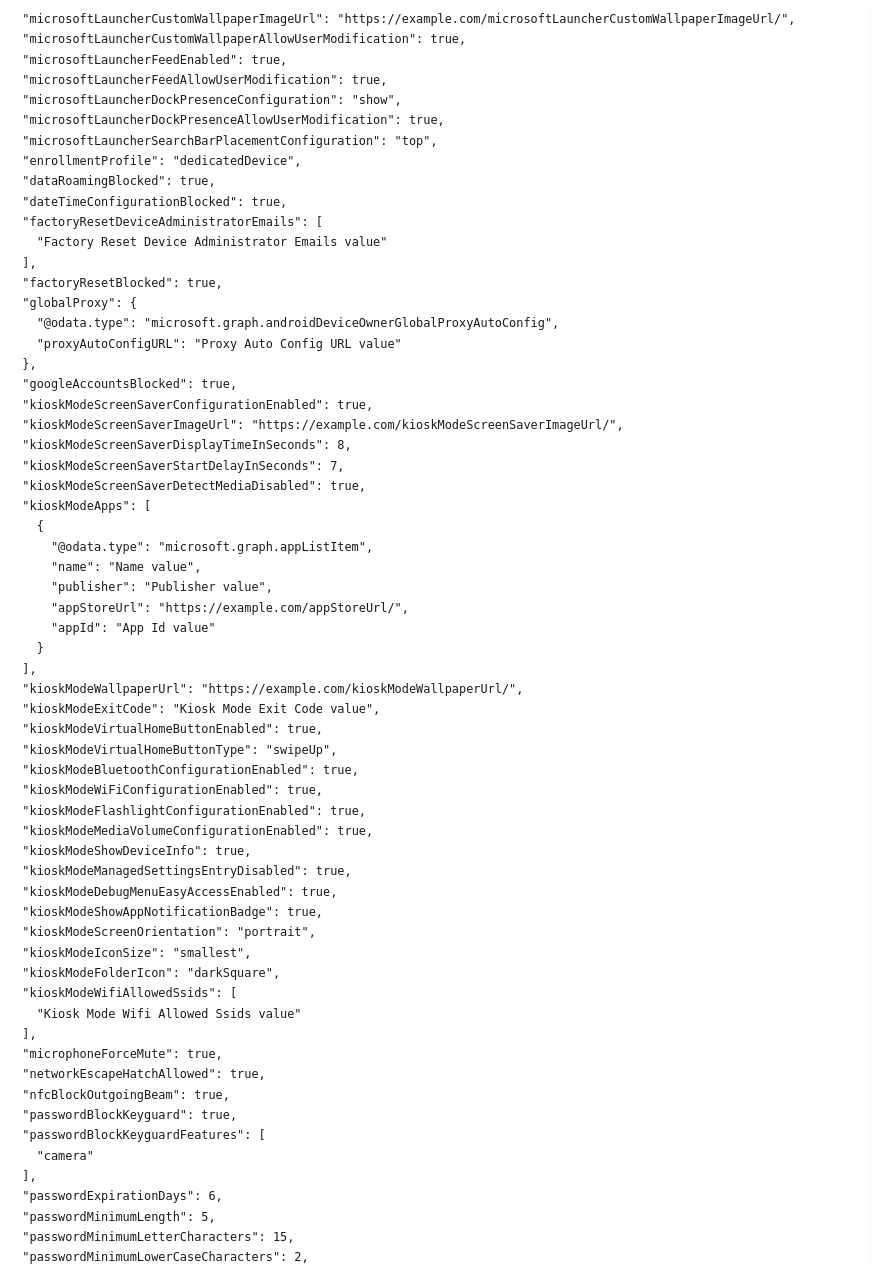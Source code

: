 ```http
  "microsoftLauncherCustomWallpaperImageUrl": "https://example.com/microsoftLauncherCustomWallpaperImageUrl/",
  "microsoftLauncherCustomWallpaperAllowUserModification": true,
  "microsoftLauncherFeedEnabled": true,
  "microsoftLauncherFeedAllowUserModification": true,
  "microsoftLauncherDockPresenceConfiguration": "show",
  "microsoftLauncherDockPresenceAllowUserModification": true,
  "microsoftLauncherSearchBarPlacementConfiguration": "top",
  "enrollmentProfile": "dedicatedDevice",
  "dataRoamingBlocked": true,
  "dateTimeConfigurationBlocked": true,
  "factoryResetDeviceAdministratorEmails": [
    "Factory Reset Device Administrator Emails value"
  ],
  "factoryResetBlocked": true,
  "globalProxy": {
    "@odata.type": "microsoft.graph.androidDeviceOwnerGlobalProxyAutoConfig",
    "proxyAutoConfigURL": "Proxy Auto Config URL value"
  },
  "googleAccountsBlocked": true,
  "kioskModeScreenSaverConfigurationEnabled": true,
  "kioskModeScreenSaverImageUrl": "https://example.com/kioskModeScreenSaverImageUrl/",
  "kioskModeScreenSaverDisplayTimeInSeconds": 8,
  "kioskModeScreenSaverStartDelayInSeconds": 7,
  "kioskModeScreenSaverDetectMediaDisabled": true,
  "kioskModeApps": [
    {
      "@odata.type": "microsoft.graph.appListItem",
      "name": "Name value",
      "publisher": "Publisher value",
      "appStoreUrl": "https://example.com/appStoreUrl/",
      "appId": "App Id value"
    }
  ],
  "kioskModeWallpaperUrl": "https://example.com/kioskModeWallpaperUrl/",
  "kioskModeExitCode": "Kiosk Mode Exit Code value",
  "kioskModeVirtualHomeButtonEnabled": true,
  "kioskModeVirtualHomeButtonType": "swipeUp",
  "kioskModeBluetoothConfigurationEnabled": true,
  "kioskModeWiFiConfigurationEnabled": true,
  "kioskModeFlashlightConfigurationEnabled": true,
  "kioskModeMediaVolumeConfigurationEnabled": true,
  "kioskModeShowDeviceInfo": true,
  "kioskModeManagedSettingsEntryDisabled": true,
  "kioskModeDebugMenuEasyAccessEnabled": true,
  "kioskModeShowAppNotificationBadge": true,
  "kioskModeScreenOrientation": "portrait",
  "kioskModeIconSize": "smallest",
  "kioskModeFolderIcon": "darkSquare",
  "kioskModeWifiAllowedSsids": [
    "Kiosk Mode Wifi Allowed Ssids value"
  ],
  "microphoneForceMute": true,
  "networkEscapeHatchAllowed": true,
  "nfcBlockOutgoingBeam": true,
  "passwordBlockKeyguard": true,
  "passwordBlockKeyguardFeatures": [
    "camera"
  ],
  "passwordExpirationDays": 6,
  "passwordMinimumLength": 5,
  "passwordMinimumLetterCharacters": 15,
  "passwordMinimumLowerCaseCharacters": 2,
```